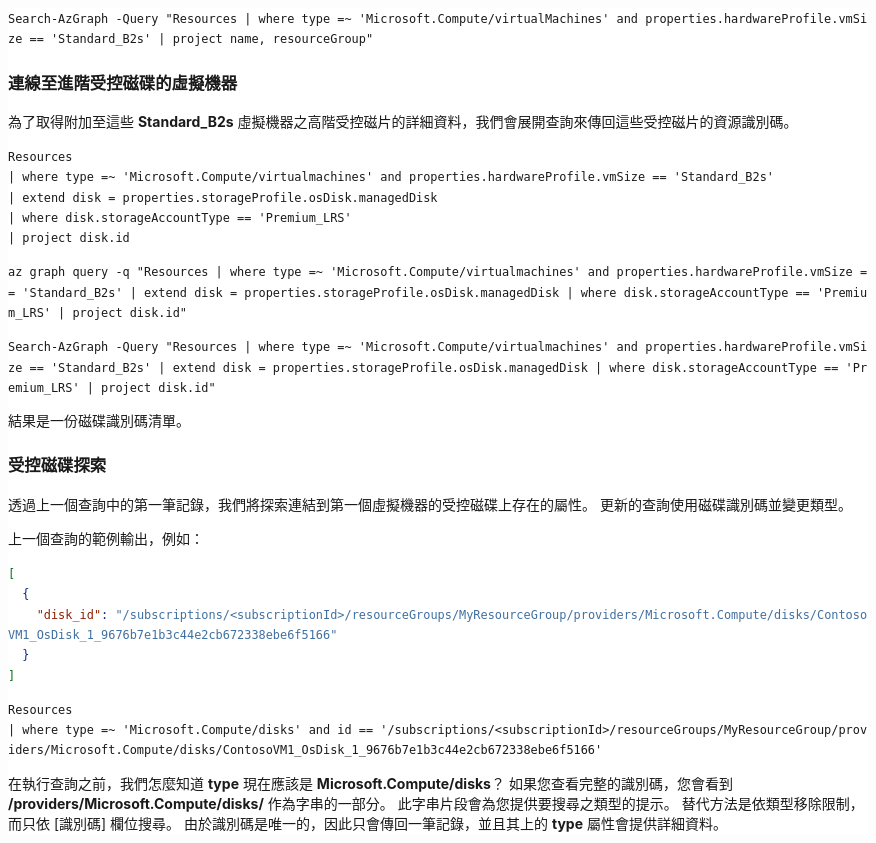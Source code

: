 ```azurepowershell-interactive
Search-AzGraph -Query "Resources | where type =~ 'Microsoft.Compute/virtualMachines' and properties.hardwareProfile.vmSize == 'Standard_B2s' | project name, resourceGroup"
```

### <a name="virtual-machines-connected-to-premium-managed-disks"></a>連線至進階受控磁碟的虛擬機器

為了取得附加至這些 **Standard_B2s** 虛擬機器之高階受控磁片的詳細資料，我們會展開查詢來傳回這些受控磁片的資源識別碼。

```kusto
Resources
| where type =~ 'Microsoft.Compute/virtualmachines' and properties.hardwareProfile.vmSize == 'Standard_B2s'
| extend disk = properties.storageProfile.osDisk.managedDisk
| where disk.storageAccountType == 'Premium_LRS'
| project disk.id
```

```azurecli-interactive
az graph query -q "Resources | where type =~ 'Microsoft.Compute/virtualmachines' and properties.hardwareProfile.vmSize == 'Standard_B2s' | extend disk = properties.storageProfile.osDisk.managedDisk | where disk.storageAccountType == 'Premium_LRS' | project disk.id"
```

```azurepowershell-interactive
Search-AzGraph -Query "Resources | where type =~ 'Microsoft.Compute/virtualmachines' and properties.hardwareProfile.vmSize == 'Standard_B2s' | extend disk = properties.storageProfile.osDisk.managedDisk | where disk.storageAccountType == 'Premium_LRS' | project disk.id"
```

結果是一份磁碟識別碼清單。

### <a name="managed-disk-discovery"></a>受控磁碟探索

透過上一個查詢中的第一筆記錄，我們將探索連結到第一個虛擬機器的受控磁碟上存在的屬性。 更新的查詢使用磁碟識別碼並變更類型。

上一個查詢的範例輸出，例如：

```json
[
  {
    "disk_id": "/subscriptions/<subscriptionId>/resourceGroups/MyResourceGroup/providers/Microsoft.Compute/disks/ContosoVM1_OsDisk_1_9676b7e1b3c44e2cb672338ebe6f5166"
  }
]
```

```kusto
Resources
| where type =~ 'Microsoft.Compute/disks' and id == '/subscriptions/<subscriptionId>/resourceGroups/MyResourceGroup/providers/Microsoft.Compute/disks/ContosoVM1_OsDisk_1_9676b7e1b3c44e2cb672338ebe6f5166'
```

在執行查詢之前，我們怎麼知道 **type** 現在應該是 **Microsoft.Compute/disks**？ 如果您查看完整的識別碼，您會看到 **/providers/Microsoft.Compute/disks/** 作為字串的一部分。
此字串片段會為您提供要搜尋之類型的提示。 替代方法是依類型移除限制，而只依 [識別碼] 欄位搜尋。 由於識別碼是唯一的，因此只會傳回一筆記錄，並且其上的 **type** 屬性會提供詳細資料。
